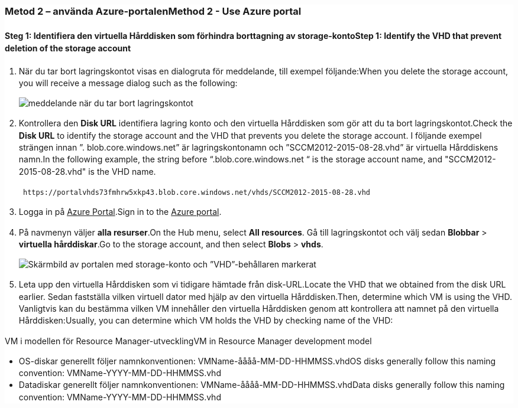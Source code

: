 ### <a name="method-2---use-azure-portal"></a><span data-ttu-id="7c7d3-148">Metod 2 – använda Azure-portalen</span><span class="sxs-lookup"><span data-stu-id="7c7d3-148">Method 2 - Use Azure portal</span></span> 

#### <a name="step-1-identify-the-vhd-that-prevent-deletion-of-the-storage-account"></a><span data-ttu-id="7c7d3-149">Steg 1: Identifiera den virtuella Hårddisken som förhindra borttagning av storage-konto</span><span class="sxs-lookup"><span data-stu-id="7c7d3-149">Step 1: Identify the VHD that prevent deletion of the storage account</span></span>

1. <span data-ttu-id="7c7d3-150">När du tar bort lagringskontot visas en dialogruta för meddelande, till exempel följande:</span><span class="sxs-lookup"><span data-stu-id="7c7d3-150">When you delete the storage account, you will receive a message dialog such as the following:</span></span> 

    ![meddelande när du tar bort lagringskontot](././media/storage-resource-manager-cannot-delete-storage-account-container-vhd/delete-storage-error.png) 

2. <span data-ttu-id="7c7d3-152">Kontrollera den **Disk URL** identifiera lagring konto och den virtuella Hårddisken som gör att du ta bort lagringskontot.</span><span class="sxs-lookup"><span data-stu-id="7c7d3-152">Check the **Disk URL** to identify the storage account and the VHD that prevents you delete the storage account.</span></span> <span data-ttu-id="7c7d3-153">I följande exempel strängen innan ”. blob.core.windows.net” är lagringskontonamn och ”SCCM2012-2015-08-28.vhd” är virtuella Hårddiskens namn.</span><span class="sxs-lookup"><span data-stu-id="7c7d3-153">In the following example, the string before “.blob.core.windows.net “ is the storage account name, and "SCCM2012-2015-08-28.vhd" is the VHD name.</span></span>  

        https://portalvhds73fmhrw5xkp43.blob.core.windows.net/vhds/SCCM2012-2015-08-28.vhd

2. <span data-ttu-id="7c7d3-154">Logga in på [Azure Portal](https://portal.azure.com).</span><span class="sxs-lookup"><span data-stu-id="7c7d3-154">Sign in to the [Azure portal](https://portal.azure.com).</span></span>
3. <span data-ttu-id="7c7d3-155">På navmenyn väljer **alla resurser**.</span><span class="sxs-lookup"><span data-stu-id="7c7d3-155">On the Hub menu, select **All resources**.</span></span> <span data-ttu-id="7c7d3-156">Gå till lagringskontot och välj sedan **Blobbar** > **virtuella hårddiskar**.</span><span class="sxs-lookup"><span data-stu-id="7c7d3-156">Go to the storage account, and then select **Blobs** > **vhds**.</span></span>

    ![Skärmbild av portalen med storage-konto och ”VHD”-behållaren markerat](./media/storage-resource-manager-cannot-delete-storage-account-container-vhd/opencontainer.png)

4. <span data-ttu-id="7c7d3-158">Leta upp den virtuella Hårddisken som vi tidigare hämtade från disk-URL.</span><span class="sxs-lookup"><span data-stu-id="7c7d3-158">Locate the VHD that we obtained from the disk URL earlier.</span></span> <span data-ttu-id="7c7d3-159">Sedan fastställa vilken virtuell dator med hjälp av den virtuella Hårddisken.</span><span class="sxs-lookup"><span data-stu-id="7c7d3-159">Then, determine which VM is using the VHD.</span></span> <span data-ttu-id="7c7d3-160">Vanligtvis kan du bestämma vilken VM innehåller den virtuella Hårddisken genom att kontrollera att namnet på den virtuella Hårddisken:</span><span class="sxs-lookup"><span data-stu-id="7c7d3-160">Usually, you can determine which VM holds the VHD by checking name of the VHD:</span></span>

<span data-ttu-id="7c7d3-161">VM i modellen för Resource Manager-utveckling</span><span class="sxs-lookup"><span data-stu-id="7c7d3-161">VM in Resource Manager development  model</span></span>

   * <span data-ttu-id="7c7d3-162">OS-diskar generellt följer namnkonventionen: VMName-åååå-MM-DD-HHMMSS.vhd</span><span class="sxs-lookup"><span data-stu-id="7c7d3-162">OS disks generally follow this naming convention: VMName-YYYY-MM-DD-HHMMSS.vhd</span></span>
   * <span data-ttu-id="7c7d3-163">Datadiskar generellt följer namnkonventionen: VMName-åååå-MM-DD-HHMMSS.vhd</span><span class="sxs-lookup"><span data-stu-id="7c7d3-163">Data disks generally follow this naming convention: VMName-YYYY-MM-DD-HHMMSS.vhd</span></span>
